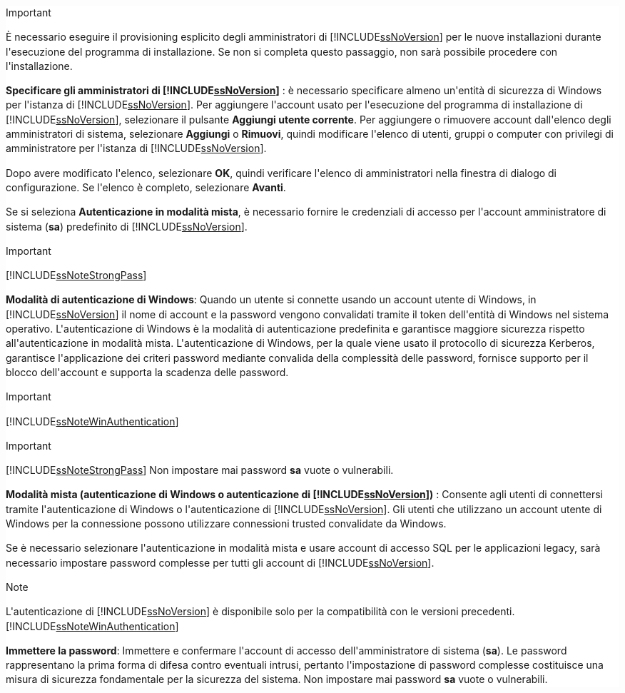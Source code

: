 > [!IMPORTANT]  
> È necessario eseguire il provisioning esplicito degli amministratori di [!INCLUDE[ssNoVersion](../../includes/ssnoversion-md.md)] per le nuove installazioni durante l'esecuzione del programma di installazione. Se non si completa questo passaggio, non sarà possibile procedere con l'installazione.
  
**Specificare gli amministratori di [!INCLUDE[ssNoVersion](../../includes/ssnoversion-md.md)]** : è necessario specificare almeno un'entità di sicurezza di Windows per l'istanza di [!INCLUDE[ssNoVersion](../../includes/ssnoversion-md.md)]. Per aggiungere l'account usato per l'esecuzione del programma di installazione di [!INCLUDE[ssNoVersion](../../includes/ssnoversion-md.md)], selezionare il pulsante **Aggiungi utente corrente**. Per aggiungere o rimuovere account dall'elenco degli amministratori di sistema, selezionare **Aggiungi** o **Rimuovi**, quindi modificare l'elenco di utenti, gruppi o computer con privilegi di amministratore per l'istanza di [!INCLUDE[ssNoVersion](../../includes/ssnoversion-md.md)].  
  
Dopo avere modificato l'elenco, selezionare **OK**, quindi verificare l'elenco di amministratori nella finestra di dialogo di configurazione. Se l'elenco è completo, selezionare **Avanti**.  
  
Se si seleziona **Autenticazione in modalità mista**, è necessario fornire le credenziali di accesso per l'account amministratore di sistema (**sa**) predefinito di [!INCLUDE[ssNoVersion](../../includes/ssnoversion-md.md)].  
  
> [!IMPORTANT]  
> [!INCLUDE[ssNoteStrongPass](../../includes/ssnotestrongpass-md.md)]  
  
**Modalità di autenticazione di Windows**: Quando un utente si connette usando un account utente di Windows, in [!INCLUDE[ssNoVersion](../../includes/ssnoversion-md.md)] il nome di account e la password vengono convalidati tramite il token dell'entità di Windows nel sistema operativo. L'autenticazione di Windows è la modalità di autenticazione predefinita e garantisce maggiore sicurezza rispetto all'autenticazione in modalità mista. L'autenticazione di Windows, per la quale viene usato il protocollo di sicurezza Kerberos, garantisce l'applicazione dei criteri password mediante convalida della complessità delle password, fornisce supporto per il blocco dell'account e supporta la scadenza delle password.  
  
> [!IMPORTANT]  
> [!INCLUDE[ssNoteWinAuthentication](../../includes/ssnotewinauthentication-md.md)]  

> [!IMPORTANT]  
> [!INCLUDE[ssNoteStrongPass](../../includes/ssnotestrongpass-md.md)] Non impostare mai password **sa** vuote o vulnerabili.  
  
**Modalità mista (autenticazione di Windows o autenticazione di [!INCLUDE[ssNoVersion](../../includes/ssnoversion-md.md)])** : Consente agli utenti di connettersi tramite l'autenticazione di Windows o l'autenticazione di [!INCLUDE[ssNoVersion](../../includes/ssnoversion-md.md)]. Gli utenti che utilizzano un account utente di Windows per la connessione possono utilizzare connessioni trusted convalidate da Windows.  
  
Se è necessario selezionare l'autenticazione in modalità mista e usare account di accesso SQL per le applicazioni legacy, sarà necessario impostare password complesse per tutti gli account di [!INCLUDE[ssNoVersion](../../includes/ssnoversion-md.md)].  
  
> [!NOTE]  
> L'autenticazione di [!INCLUDE[ssNoVersion](../../includes/ssnoversion-md.md)] è disponibile solo per la compatibilità con le versioni precedenti. [!INCLUDE[ssNoteWinAuthentication](../../includes/ssnotewinauthentication-md.md)]  
  
**Immettere la password**: Immettere e confermare l'account di accesso dell'amministratore di sistema (**sa**). Le password rappresentano la prima forma di difesa contro eventuali intrusi, pertanto l'impostazione di password complesse costituisce una misura di sicurezza fondamentale per la sicurezza del sistema. Non impostare mai password **sa** vuote o vulnerabili.  
  